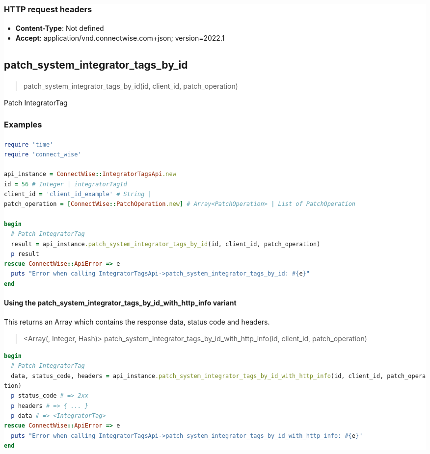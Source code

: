 ### HTTP request headers

- **Content-Type**: Not defined
- **Accept**: application/vnd.connectwise.com+json; version=2022.1


## patch_system_integrator_tags_by_id

> <IntegratorTag> patch_system_integrator_tags_by_id(id, client_id, patch_operation)

Patch IntegratorTag

### Examples

```ruby
require 'time'
require 'connect_wise'

api_instance = ConnectWise::IntegratorTagsApi.new
id = 56 # Integer | integratorTagId
client_id = 'client_id_example' # String | 
patch_operation = [ConnectWise::PatchOperation.new] # Array<PatchOperation> | List of PatchOperation

begin
  # Patch IntegratorTag
  result = api_instance.patch_system_integrator_tags_by_id(id, client_id, patch_operation)
  p result
rescue ConnectWise::ApiError => e
  puts "Error when calling IntegratorTagsApi->patch_system_integrator_tags_by_id: #{e}"
end
```

#### Using the patch_system_integrator_tags_by_id_with_http_info variant

This returns an Array which contains the response data, status code and headers.

> <Array(<IntegratorTag>, Integer, Hash)> patch_system_integrator_tags_by_id_with_http_info(id, client_id, patch_operation)

```ruby
begin
  # Patch IntegratorTag
  data, status_code, headers = api_instance.patch_system_integrator_tags_by_id_with_http_info(id, client_id, patch_operation)
  p status_code # => 2xx
  p headers # => { ... }
  p data # => <IntegratorTag>
rescue ConnectWise::ApiError => e
  puts "Error when calling IntegratorTagsApi->patch_system_integrator_tags_by_id_with_http_info: #{e}"
end
```
